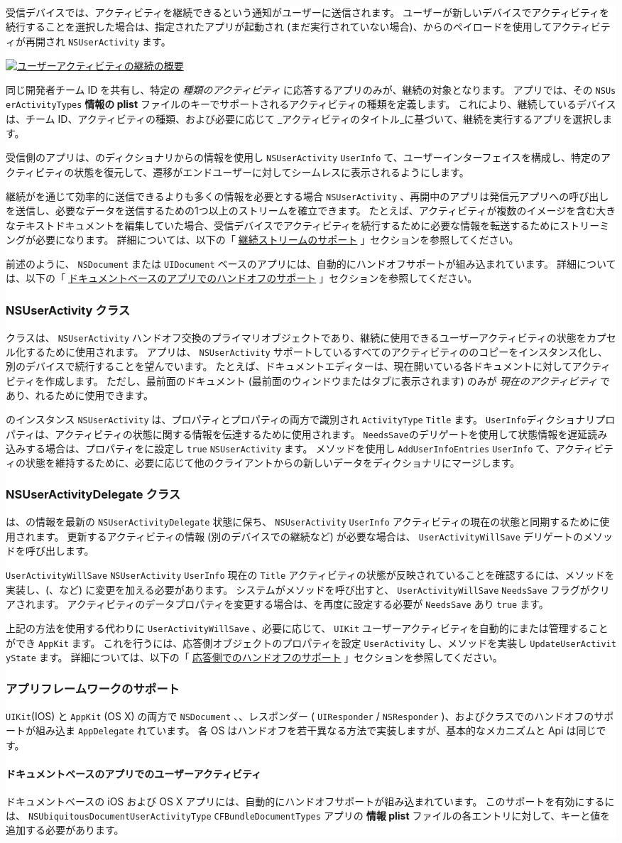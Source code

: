 受信デバイスでは、アクティビティを継続できるという通知がユーザーに送信されます。 ユーザーが新しいデバイスでアクティビティを続行することを選択した場合は、指定されたアプリが起動され (まだ実行されていない場合)、からのペイロードを使用してアクティビティが再開され `NSUserActivity` ます。

[![ユーザーアクティビティの継続の概要](handoff-images/handoffinteractions.png)](handoff-images/handoffinteractions.png#lightbox)

同じ開発者チーム ID を共有し、特定の _種類のアクティビティ_ に応答するアプリのみが、継続の対象となります。 アプリでは、その `NSUserActivityTypes` **情報の plist** ファイルのキーでサポートされるアクティビティの種類を定義します。 これにより、継続しているデバイスは、チーム ID、アクティビティの種類、および必要に応じて _アクティビティのタイトル_に基づいて、継続を実行するアプリを選択します。

受信側のアプリは、のディクショナリからの情報を使用し `NSUserActivity` `UserInfo` て、ユーザーインターフェイスを構成し、特定のアクティビティの状態を復元して、遷移がエンドユーザーに対してシームレスに表示されるようにします。

継続がを通じて効率的に送信できるよりも多くの情報を必要とする場合 `NSUserActivity` 、再開中のアプリは発信元アプリへの呼び出しを送信し、必要なデータを送信するための1つ以上のストリームを確立できます。 たとえば、アクティビティが複数のイメージを含む大きなテキストドキュメントを編集していた場合、受信デバイスでアクティビティを続行するために必要な情報を転送するためにストリーミングが必要になります。 詳細については、以下の「 [継続ストリームのサポート](#supporting-continuation-streams) 」セクションを参照してください。

前述のように、 `NSDocument` または `UIDocument` ベースのアプリには、自動的にハンドオフサポートが組み込まれています。 詳細については、以下の「 [ドキュメントベースのアプリでのハンドオフのサポート](#supporting-handoff-in-document-based-apps) 」セクションを参照してください。

### <a name="the-nsuseractivity-class"></a>NSUserActivity クラス

クラスは、 `NSUserActivity` ハンドオフ交換のプライマリオブジェクトであり、継続に使用できるユーザーアクティビティの状態をカプセル化するために使用されます。 アプリは、 `NSUserActivity` サポートしているすべてのアクティビティののコピーをインスタンス化し、別のデバイスで続行することを望んでいます。 たとえば、ドキュメントエディターは、現在開いている各ドキュメントに対してアクティビティを作成します。 ただし、最前面のドキュメント (最前面のウィンドウまたはタブに表示されます) のみが _現在のアクティビティ_ であり、れるために使用できます。

のインスタンス `NSUserActivity` は、プロパティとプロパティの両方で識別され `ActivityType` `Title` ます。 `UserInfo`ディクショナリプロパティは、アクティビティの状態に関する情報を伝達するために使用されます。 `NeedsSave`のデリゲートを使用して状態情報を遅延読み込みする場合は、プロパティをに設定し `true` `NSUserActivity` ます。 メソッドを使用し `AddUserInfoEntries` `UserInfo` て、アクティビティの状態を維持するために、必要に応じて他のクライアントからの新しいデータをディクショナリにマージします。

### <a name="the-nsuseractivitydelegate-class"></a>NSUserActivityDelegate クラス

は、の情報を最新の `NSUserActivityDelegate` 状態に保ち、 `NSUserActivity` `UserInfo` アクティビティの現在の状態と同期するために使用されます。 更新するアクティビティの情報 (別のデバイスでの継続など) が必要な場合は、 `UserActivityWillSave` デリゲートのメソッドを呼び出します。

`UserActivityWillSave` `NSUserActivity` `UserInfo` 現在の `Title` アクティビティの状態が反映されていることを確認するには、メソッドを実装し、(、など) に変更を加える必要があります。 システムがメソッドを呼び出すと、 `UserActivityWillSave` `NeedsSave` フラグがクリアされます。 アクティビティのデータプロパティを変更する場合は、を再度に設定する必要が `NeedsSave` あり `true` ます。

上記の方法を使用する代わりに `UserActivityWillSave` 、必要に応じて、 `UIKit` ユーザーアクティビティを自動的にまたは管理することができ `AppKit` ます。 これを行うには、応答側オブジェクトのプロパティを設定 `UserActivity` し、メソッドを実装し `UpdateUserActivityState` ます。 詳細については、以下の「 [応答側でのハンドオフのサポート](#supporting-handoff-in-responders) 」セクションを参照してください。

### <a name="app-framework-support"></a>アプリフレームワークのサポート

`UIKit`(IOS) と `AppKit` (OS X) の両方で `NSDocument` 、、レスポンダー ( `UIResponder` / `NSResponder` )、およびクラスでのハンドオフのサポートが組み込ま `AppDelegate` れています。 各 OS はハンドオフを若干異なる方法で実装しますが、基本的なメカニズムと Api は同じです。

#### <a name="user-activities-in-document-based-apps"></a>ドキュメントベースのアプリでのユーザーアクティビティ

ドキュメントベースの iOS および OS X アプリには、自動的にハンドオフサポートが組み込まれています。 このサポートを有効にするには、 `NSUbiquitousDocumentUserActivityType` `CFBundleDocumentTypes` アプリの **情報 plist** ファイルの各エントリに対して、キーと値を追加する必要があります。
